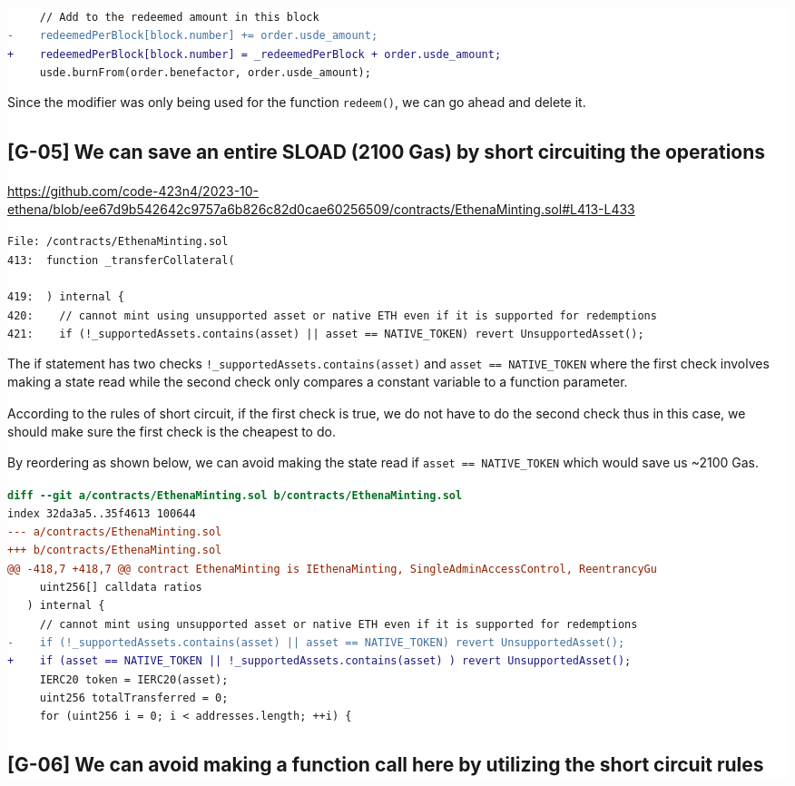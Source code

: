 ```diff
     // Add to the redeemed amount in this block
-    redeemedPerBlock[block.number] += order.usde_amount;
+    redeemedPerBlock[block.number] = _redeemedPerBlock + order.usde_amount;
     usde.burnFrom(order.benefactor, order.usde_amount);
```

Since the modifier was only being used for the function `redeem()`, we can go ahead and delete it.

## [G-05] We can save an entire SLOAD (2100 Gas) by short circuiting the operations

https://github.com/code-423n4/2023-10-ethena/blob/ee67d9b542642c9757a6b826c82d0cae60256509/contracts/EthenaMinting.sol#L413-L433
```solidity
File: /contracts/EthenaMinting.sol
413:  function _transferCollateral(

419:  ) internal {
420:    // cannot mint using unsupported asset or native ETH even if it is supported for redemptions
421:    if (!_supportedAssets.contains(asset) || asset == NATIVE_TOKEN) revert UnsupportedAsset();
```

The if statement has two checks `!_supportedAssets.contains(asset)` and `asset == NATIVE_TOKEN` where the first check involves making a state read while the second check only compares a constant variable to a function parameter.

According to the rules of short circuit, if the first check is true, we do not have to do the second check thus in this case, we should make sure the first check is the cheapest to do.

By reordering as shown below, we can avoid making the state read if `asset == NATIVE_TOKEN` which would save us ~2100 Gas.

```diff
diff --git a/contracts/EthenaMinting.sol b/contracts/EthenaMinting.sol
index 32da3a5..35f4613 100644
--- a/contracts/EthenaMinting.sol
+++ b/contracts/EthenaMinting.sol
@@ -418,7 +418,7 @@ contract EthenaMinting is IEthenaMinting, SingleAdminAccessControl, ReentrancyGu
     uint256[] calldata ratios
   ) internal {
     // cannot mint using unsupported asset or native ETH even if it is supported for redemptions
-    if (!_supportedAssets.contains(asset) || asset == NATIVE_TOKEN) revert UnsupportedAsset();
+    if (asset == NATIVE_TOKEN || !_supportedAssets.contains(asset) ) revert UnsupportedAsset();
     IERC20 token = IERC20(asset);
     uint256 totalTransferred = 0;
     for (uint256 i = 0; i < addresses.length; ++i) {
```

## [G-06] We can avoid making a function call here by utilizing the short circuit rules
